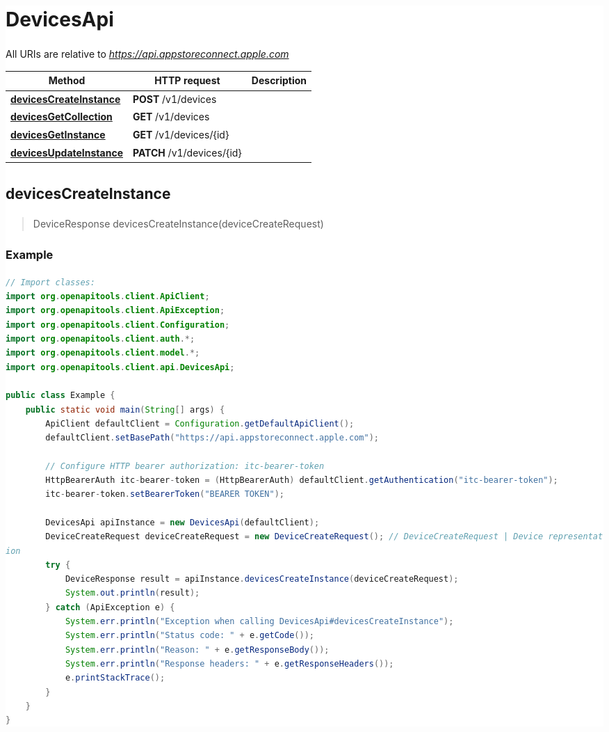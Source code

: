 # DevicesApi

All URIs are relative to *https://api.appstoreconnect.apple.com*

| Method | HTTP request | Description |
|------------- | ------------- | -------------|
| [**devicesCreateInstance**](DevicesApi.md#devicesCreateInstance) | **POST** /v1/devices |  |
| [**devicesGetCollection**](DevicesApi.md#devicesGetCollection) | **GET** /v1/devices |  |
| [**devicesGetInstance**](DevicesApi.md#devicesGetInstance) | **GET** /v1/devices/{id} |  |
| [**devicesUpdateInstance**](DevicesApi.md#devicesUpdateInstance) | **PATCH** /v1/devices/{id} |  |



## devicesCreateInstance

> DeviceResponse devicesCreateInstance(deviceCreateRequest)



### Example

```java
// Import classes:
import org.openapitools.client.ApiClient;
import org.openapitools.client.ApiException;
import org.openapitools.client.Configuration;
import org.openapitools.client.auth.*;
import org.openapitools.client.model.*;
import org.openapitools.client.api.DevicesApi;

public class Example {
    public static void main(String[] args) {
        ApiClient defaultClient = Configuration.getDefaultApiClient();
        defaultClient.setBasePath("https://api.appstoreconnect.apple.com");
        
        // Configure HTTP bearer authorization: itc-bearer-token
        HttpBearerAuth itc-bearer-token = (HttpBearerAuth) defaultClient.getAuthentication("itc-bearer-token");
        itc-bearer-token.setBearerToken("BEARER TOKEN");

        DevicesApi apiInstance = new DevicesApi(defaultClient);
        DeviceCreateRequest deviceCreateRequest = new DeviceCreateRequest(); // DeviceCreateRequest | Device representation
        try {
            DeviceResponse result = apiInstance.devicesCreateInstance(deviceCreateRequest);
            System.out.println(result);
        } catch (ApiException e) {
            System.err.println("Exception when calling DevicesApi#devicesCreateInstance");
            System.err.println("Status code: " + e.getCode());
            System.err.println("Reason: " + e.getResponseBody());
            System.err.println("Response headers: " + e.getResponseHeaders());
            e.printStackTrace();
        }
    }
}
```
